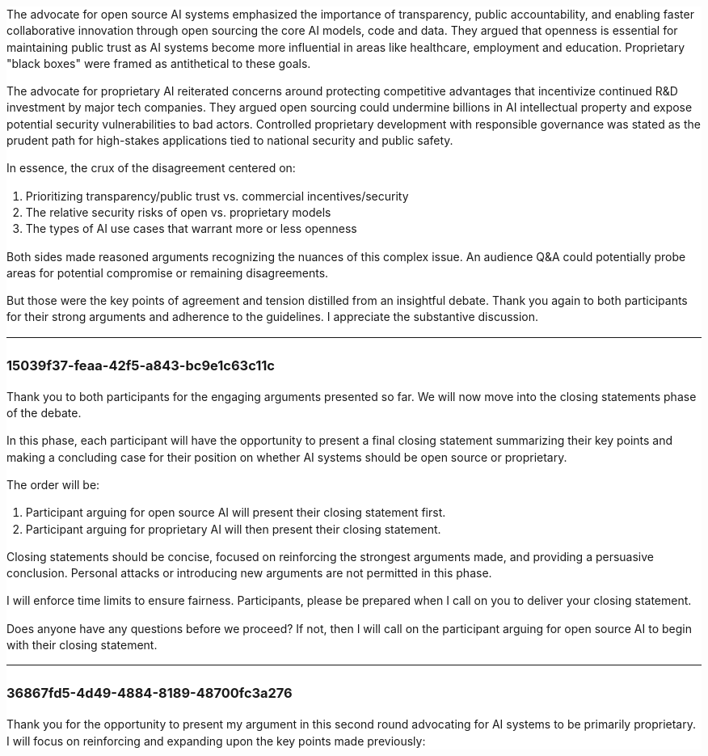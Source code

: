 The advocate for open source AI systems emphasized the importance of transparency, public accountability, and enabling faster collaborative innovation through open sourcing the core AI models, code and data. They argued that openness is essential for maintaining public trust as AI systems become more influential in areas like healthcare, employment and education. Proprietary "black boxes" were framed as antithetical to these goals.

The advocate for proprietary AI reiterated concerns around protecting competitive advantages that incentivize continued R&D investment by major tech companies. They argued open sourcing could undermine billions in AI intellectual property and expose potential security vulnerabilities to bad actors. Controlled proprietary development with responsible governance was stated as the prudent path for high-stakes applications tied to national security and public safety.

In essence, the crux of the disagreement centered on:
1) Prioritizing transparency/public trust vs. commercial incentives/security
2) The relative security risks of open vs. proprietary models
3) The types of AI use cases that warrant more or less openness

Both sides made reasoned arguments recognizing the nuances of this complex issue. An audience Q&A could potentially probe areas for potential compromise or remaining disagreements.

But those were the key points of agreement and tension distilled from an insightful debate. Thank you again to both participants for their strong arguments and adherence to the guidelines. I appreciate the substantive discussion.

---

### 15039f37-feaa-42f5-a843-bc9e1c63c11c

Thank you to both participants for the engaging arguments presented so far. We will now move into the closing statements phase of the debate.

In this phase, each participant will have the opportunity to present a final closing statement summarizing their key points and making a concluding case for their position on whether AI systems should be open source or proprietary.

The order will be:
1. Participant arguing for open source AI will present their closing statement first.
2. Participant arguing for proprietary AI will then present their closing statement.

Closing statements should be concise, focused on reinforcing the strongest arguments made, and providing a persuasive conclusion. Personal attacks or introducing new arguments are not permitted in this phase. 

I will enforce time limits to ensure fairness. Participants, please be prepared when I call on you to deliver your closing statement.

Does anyone have any questions before we proceed? If not, then I will call on the participant arguing for open source AI to begin with their closing statement.

---

### 36867fd5-4d49-4884-8189-48700fc3a276

Thank you for the opportunity to present my argument in this second round advocating for AI systems to be primarily proprietary. I will focus on reinforcing and expanding upon the key points made previously:
